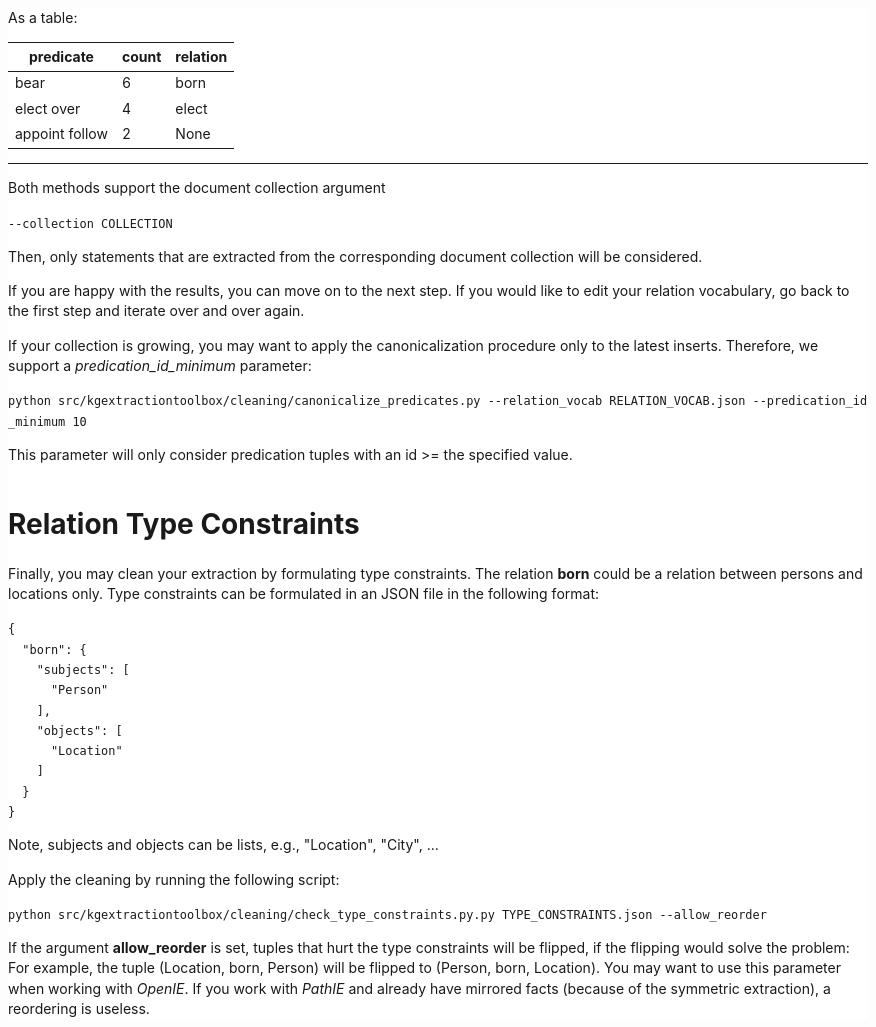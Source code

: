 As a table:

|predicate|count                                                  |relation                 |
|---------|-------------------------------------------------------|-------------------------|
|bear     |6                                                      |born                     |
|elect over|4                                                      |elect                    |
|appoint follow|2                                                      |None                     |
****

Both methods support the document collection argument
```
--collection COLLECTION
```
Then, only statements that are extracted from the corresponding document collection will be considered.

If you are happy with the results, you can move on to the next step. 
If you would like to edit your relation vocabulary, go back to the first step and iterate over and over again. 



If your collection is growing, you may want to apply the canonicalization procedure only to the latest inserts. 
Therefore, we support a _predication_id_minimum_ parameter:
```
python src/kgextractiontoolbox/cleaning/canonicalize_predicates.py --relation_vocab RELATION_VOCAB.json --predication_id_minimum 10
```
This parameter will only consider predication tuples with an id >= the specified value.

# Relation Type Constraints
Finally, you may clean your extraction by formulating type constraints. 
The relation **born** could be a relation between persons and locations only. 
Type constraints can be formulated in an JSON file in the following format:
```
{
  "born": {
    "subjects": [
      "Person"
    ],
    "objects": [
      "Location"
    ]
  }
}
```
Note, subjects and objects can be lists, e.g., "Location", "City", ...

Apply the cleaning by running the following script:

```
python src/kgextractiontoolbox/cleaning/check_type_constraints.py.py TYPE_CONSTRAINTS.json --allow_reorder
```
If the argument **allow_reorder** is set, tuples that hurt the type constraints will be flipped, if the flipping would solve the problem:
For example, the tuple (Location, born, Person) will be flipped to (Person, born, Location).
You may want to use this parameter when working with *OpenIE*. 
If you work with *PathIE* and already have mirrored facts (because of the symmetric extraction), a reordering is useless.
